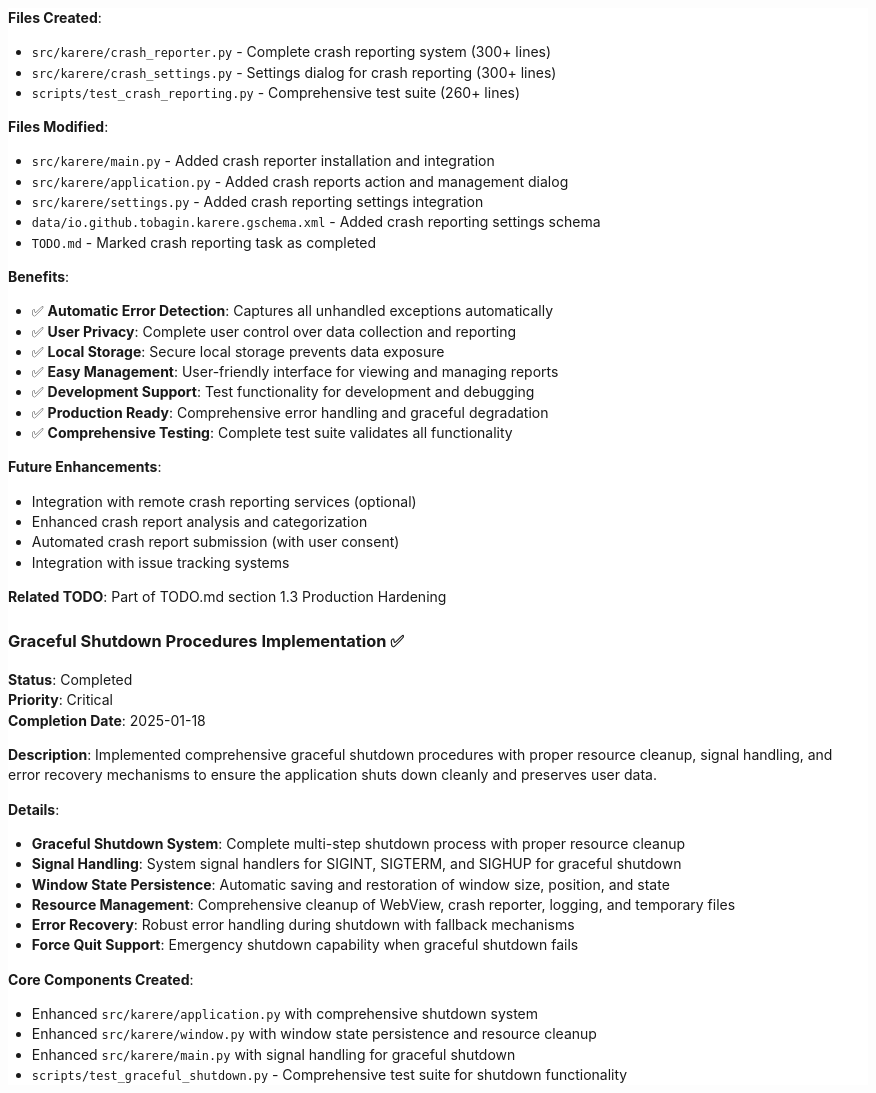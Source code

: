 **Files Created**:
- `src/karere/crash_reporter.py` - Complete crash reporting system (300+ lines)
- `src/karere/crash_settings.py` - Settings dialog for crash reporting (300+ lines)
- `scripts/test_crash_reporting.py` - Comprehensive test suite (260+ lines)

**Files Modified**:
- `src/karere/main.py` - Added crash reporter installation and integration
- `src/karere/application.py` - Added crash reports action and management dialog
- `src/karere/settings.py` - Added crash reporting settings integration
- `data/io.github.tobagin.karere.gschema.xml` - Added crash reporting settings schema
- `TODO.md` - Marked crash reporting task as completed

**Benefits**:
- ✅ **Automatic Error Detection**: Captures all unhandled exceptions automatically
- ✅ **User Privacy**: Complete user control over data collection and reporting
- ✅ **Local Storage**: Secure local storage prevents data exposure
- ✅ **Easy Management**: User-friendly interface for viewing and managing reports
- ✅ **Development Support**: Test functionality for development and debugging
- ✅ **Production Ready**: Comprehensive error handling and graceful degradation
- ✅ **Comprehensive Testing**: Complete test suite validates all functionality

**Future Enhancements**:
- Integration with remote crash reporting services (optional)
- Enhanced crash report analysis and categorization
- Automated crash report submission (with user consent)
- Integration with issue tracking systems

**Related TODO**: Part of TODO.md section 1.3 Production Hardening

### Graceful Shutdown Procedures Implementation ✅
**Status**: Completed  
**Priority**: Critical  
**Completion Date**: 2025-01-18  

**Description**: Implemented comprehensive graceful shutdown procedures with proper resource cleanup, signal handling, and error recovery mechanisms to ensure the application shuts down cleanly and preserves user data.

**Details**:
- **Graceful Shutdown System**: Complete multi-step shutdown process with proper resource cleanup
- **Signal Handling**: System signal handlers for SIGINT, SIGTERM, and SIGHUP for graceful shutdown
- **Window State Persistence**: Automatic saving and restoration of window size, position, and state
- **Resource Management**: Comprehensive cleanup of WebView, crash reporter, logging, and temporary files
- **Error Recovery**: Robust error handling during shutdown with fallback mechanisms
- **Force Quit Support**: Emergency shutdown capability when graceful shutdown fails

**Core Components Created**:
- Enhanced `src/karere/application.py` with comprehensive shutdown system
- Enhanced `src/karere/window.py` with window state persistence and resource cleanup
- Enhanced `src/karere/main.py` with signal handling for graceful shutdown
- `scripts/test_graceful_shutdown.py` - Comprehensive test suite for shutdown functionality
